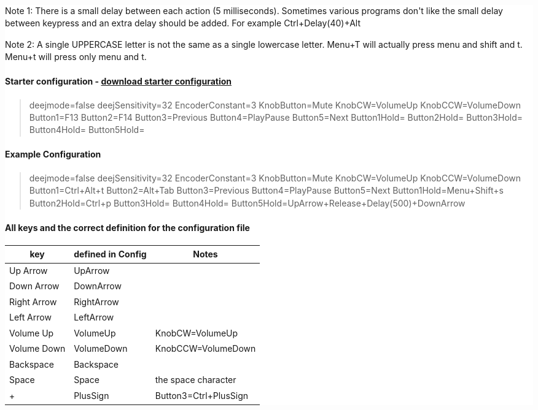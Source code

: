 Note 1: There is a small delay between each action (5 milliseconds). Sometimes various programs don't like the small delay between keypress and an extra delay should be added. For example Ctrl+Delay(40)+Alt

Note 2: A single UPPERCASE letter is not the same as a single lowercase letter. Menu+T will actually press menu and shift and t. Menu+t will press only menu and t.

#### Starter configuration - [download starter configuration](https://www.mediafire.com/file/3srt1rztk352adb/CONFIG.txt/file)
>deejmode=false
>deejSensitivity=32
>EncoderConstant=3
KnobButton=Mute
KnobCW=VolumeUp
KnobCCW=VolumeDown
>Button1=F13
Button2=F14
Button3=Previous
Button4=PlayPause
Button5=Next
>Button1Hold=
Button2Hold=
Button3Hold=
Button4Hold=
Button5Hold=
#### Example Configuration
>deejmode=false
deejSensitivity=32
EncoderConstant=3
KnobButton=Mute
KnobCW=VolumeUp
KnobCCW=VolumeDown
Button1=Ctrl+Alt+t
Button2=Alt+Tab
Button3=Previous
Button4=PlayPause
Button5=Next
Button1Hold=Menu+Shift+s
Button2Hold=Ctrl+p
Button3Hold=
Button4Hold=
Button5Hold=UpArrow+Release+Delay(500)+DownArrow
#### All keys and the correct definition for the configuration file
|key|defined in Config|Notes|
| --- | ----------------- | ----- |
|Up Arrow|	UpArrow	|
|Down Arrow|	DownArrow	|
|Right Arrow|	RightArrow	|
|Left Arrow|	LeftArrow	|
|Volume Up|	VolumeUp|	KnobCW=VolumeUp|
|Volume Down|	VolumeDown|	KnobCCW=VolumeDown|
|Backspace|	Backspace	|
|Space|	Space|	the space character|
|+|	PlusSign|	Button3=Ctrl+PlusSign|